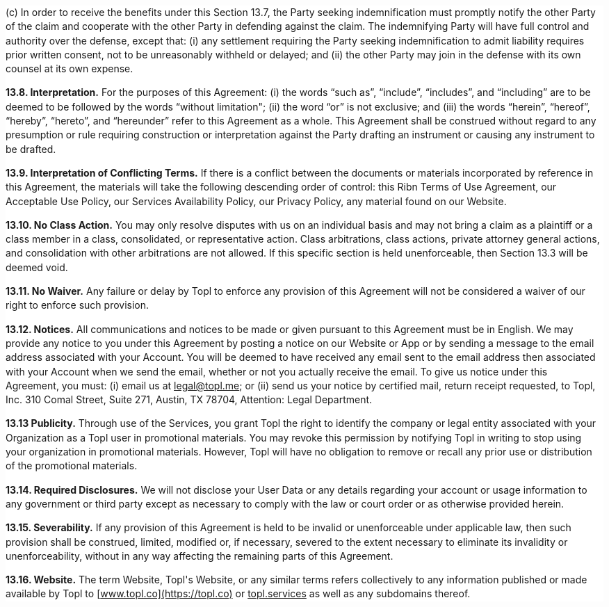 (c) In order to receive the benefits under this Section 13.7, the Party seeking indemnification must promptly notify the other Party of the claim and cooperate with the other Party in defending against the claim. The indemnifying Party will have full control and authority over the defense, except that: (i) any settlement requiring the Party seeking indemnification to admit liability requires prior written consent, not to be unreasonably withheld or delayed; and (ii) the other Party may join in the defense with its own counsel at its own expense.

**13.8. Interpretation.** For the purposes of this Agreement: (i) the words “such as”, “include”, “includes”, and “including” are to be deemed to be followed by the words “without limitation"; (ii) the word “or” is not exclusive; and (iii) the words “herein”, “hereof”, “hereby”, “hereto”, and “hereunder” refer to this Agreement as a whole. This Agreement shall be construed without regard to any presumption or rule requiring construction or interpretation against the Party drafting an instrument or causing any instrument to be drafted.

**13.9. Interpretation of Conflicting Terms.** If there is a conflict between the documents or materials incorporated by reference in this Agreement, the materials will take the following descending order of control: this Ribn Terms of Use Agreement, our Acceptable Use Policy, our Services Availability Policy, our Privacy Policy, any material found on our Website.

**13.10. No Class Action.** You may only resolve disputes with us on an individual basis and may not bring a claim as a plaintiff or a class member in a class, consolidated, or representative action. Class arbitrations, class actions, private attorney general actions, and consolidation with other arbitrations are not allowed. If this specific section is held unenforceable, then Section 13.3 will be deemed void.

**13.11. No Waiver.** Any failure or delay by Topl to enforce any provision of this Agreement will not be considered a waiver of our right to enforce such provision.

**13.12. Notices.** All communications and notices to be made or given pursuant to this Agreement must be in English. We may provide any notice to you under this Agreement by posting a notice on our Website or App or by sending a message to the email address associated with your Account. You will be deemed to have received any email sent to the email address then associated with your Account when we send the email, whether or not you actually receive the email. To give us notice under this Agreement, you must: (i) email us at legal@topl.me; or (ii) send us your notice by certified mail, return receipt requested, to Topl, Inc. 310 Comal Street, Suite 271, Austin, TX 78704, Attention: Legal Department.

**13.13 Publicity.** Through use of the Services, you grant Topl the right to identify the company or legal entity associated with your Organization as a Topl user in promotional materials. You may revoke this permission by notifying Topl in writing to stop using your organization in promotional materials. However, Topl will have no obligation to remove or recall any prior use or distribution of the promotional materials.

**13.14. Required Disclosures.** We will not disclose your User Data or any details regarding your account or usage information to any government or third party except as necessary to comply with the law or court order or as otherwise provided herein.

**13.15. Severability.** If any provision of this Agreement is held to be invalid or unenforceable under applicable law, then such provision shall be construed, limited, modified or, if necessary, severed to the extent necessary to eliminate its invalidity or unenforceability, without in any way affecting the remaining parts of this Agreement.

**13.16. Website.** The term Website, Topl's Website, or any similar terms refers collectively to any information published or made available by Topl to [www.topl.co](https://topl.co) or [topl.services](https://topl.services) as well as any subdomains thereof.